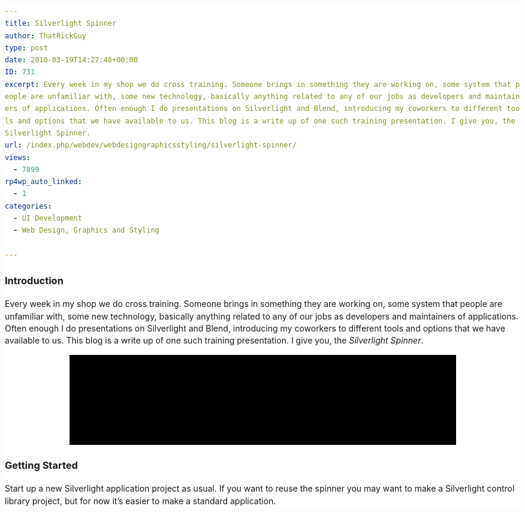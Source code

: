 ```yaml
---
title: Silverlight Spinner
author: ThatRickGuy
type: post
date: 2010-03-19T14:27:48+00:00
ID: 731
excerpt: Every week in my shop we do cross training. Someone brings in something they are working on, some system that people are unfamiliar with, some new technology, basically anything related to any of our jobs as developers and maintainers of applications. Often enough I do presentations on Silverlight and Blend, introducing my coworkers to different tools and options that we have available to us. This blog is a write up of one such training presentation. I give you, the Silverlight Spinner.
url: /index.php/webdev/webdesigngraphicsstyling/silverlight-spinner/
views:
  - 7899
rp4wp_auto_linked:
  - 1
categories:
  - UI Development
  - Web Design, Graphics and Styling

---
```

### Introduction

Every week in my shop we do cross training. Someone brings in something they are working on, some system that people are unfamiliar with, some new technology, basically anything related to any of our jobs as developers and maintainers of applications. Often enough I do presentations on Silverlight and Blend, introducing my coworkers to different tools and options that we have available to us. This blog is a write up of one such training presentation. I give you, the _Silverlight Spinner_.




          


<center>
  </p> 
  
  <div style="height:150px; background-color: #000000; width: 75%; text-align:center;">
    <br /> <iframe id="_sl_historyFrame" style="visibility:hidden;height:0px;width:0px;border:0px"></iframe>
  </div>
  
  <p>
    </center>
  </p>
  
  <h3>
    Getting Started
  </h3>
  
  <p>
    Start up a new Silverlight application project as usual. If you want to reuse the spinner you may want to make a Silverlight control library project, but for now it&#8217;s easier to make a standard application.
  </p>
  